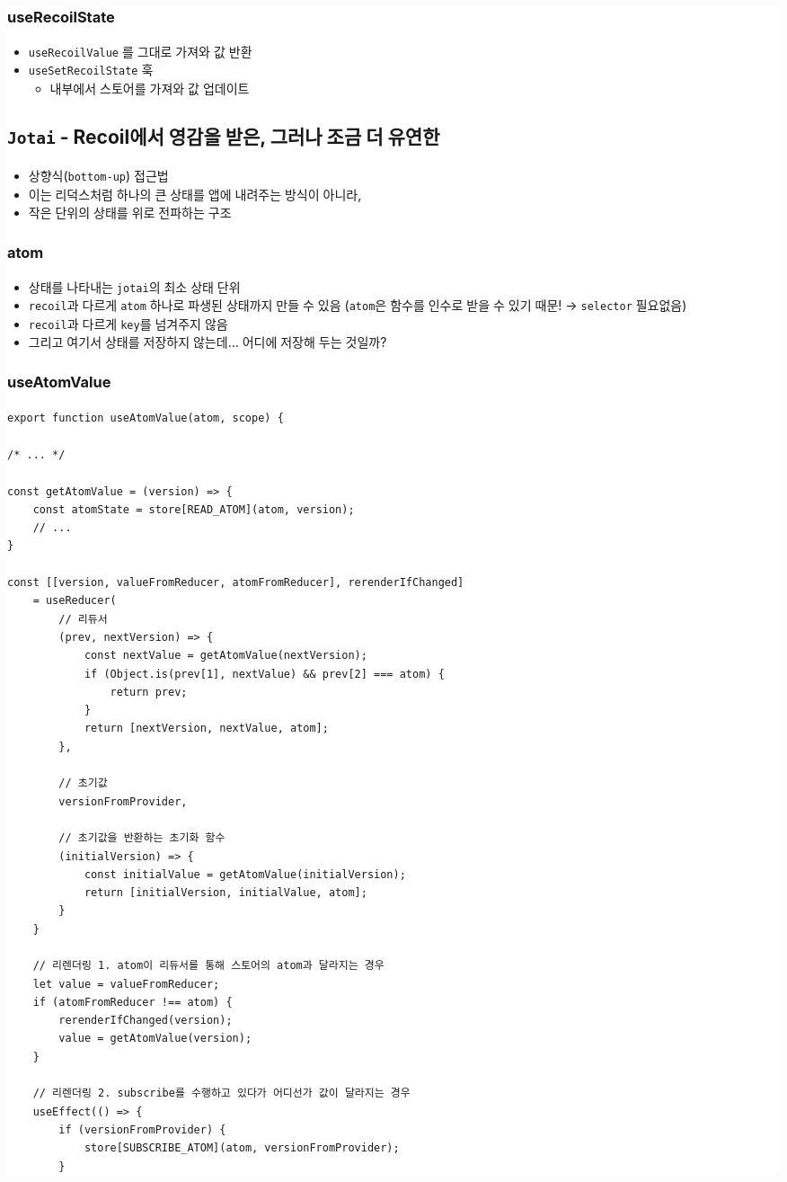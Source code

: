 ### useRecoilState

- `useRecoilValue` 를 그대로 가져와 값 반환
- `useSetRecoilState` 훅
  - 내부에서 스토어를 가져와 값 업데이트

## `Jotai` - Recoil에서 영감을 받은, 그러나 조금 더 유연한

- 상향식(`bottom-up`) 접근법
- 이는 리덕스처럼 하나의 큰 상태를 앱에 내려주는 방식이 아니라,
- 작은 단위의 상태를 위로 전파하는 구조

### atom

- 상태를 나타내는 `jotai`의 최소 상태 단위
- `recoil`과 다르게 `atom` 하나로 파생된 상태까지 만들 수 있음 (`atom`은 함수를 인수로 받을 수 있기 때문! → `selector` 필요없음)
- `recoil`과 다르게 `key`를 넘겨주지 않음
- 그리고 여기서 상태를 저장하지 않는데… 어디에 저장해 두는 것일까?

### useAtomValue

```tsx
export function useAtomValue(atom, scope) {

/* ... */

const getAtomValue = (version) => {
	const atomState = store[READ_ATOM](atom, version);
	// ...
}

const [[version, valueFromReducer, atomFromReducer], rerenderIfChanged]
	= useReducer(
		// 리듀서
		(prev, nextVersion) => {
			const nextValue = getAtomValue(nextVersion);
			if (Object.is(prev[1], nextValue) && prev[2] === atom) {
				return prev;
			}
			return [nextVersion, nextValue, atom];
		},

		// 초기값
		versionFromProvider,

		// 초기값을 반환하는 초기화 함수
		(initialVersion) => {
			const initialValue = getAtomValue(initialVersion);
			return [initialVersion, initialValue, atom];
		}
	}

	// 리렌더링 1. atom이 리듀서를 통해 스토어의 atom과 달라지는 경우
	let value = valueFromReducer;
	if (atomFromReducer !== atom) {
		rerenderIfChanged(version);
		value = getAtomValue(version);
	}

	// 리렌더링 2. subscribe를 수행하고 있다가 어디선가 값이 달라지는 경우
	useEffect(() => {
		if (versionFromProvider) {
			store[SUBSCRIBE_ATOM](atom, versionFromProvider);
		}
```